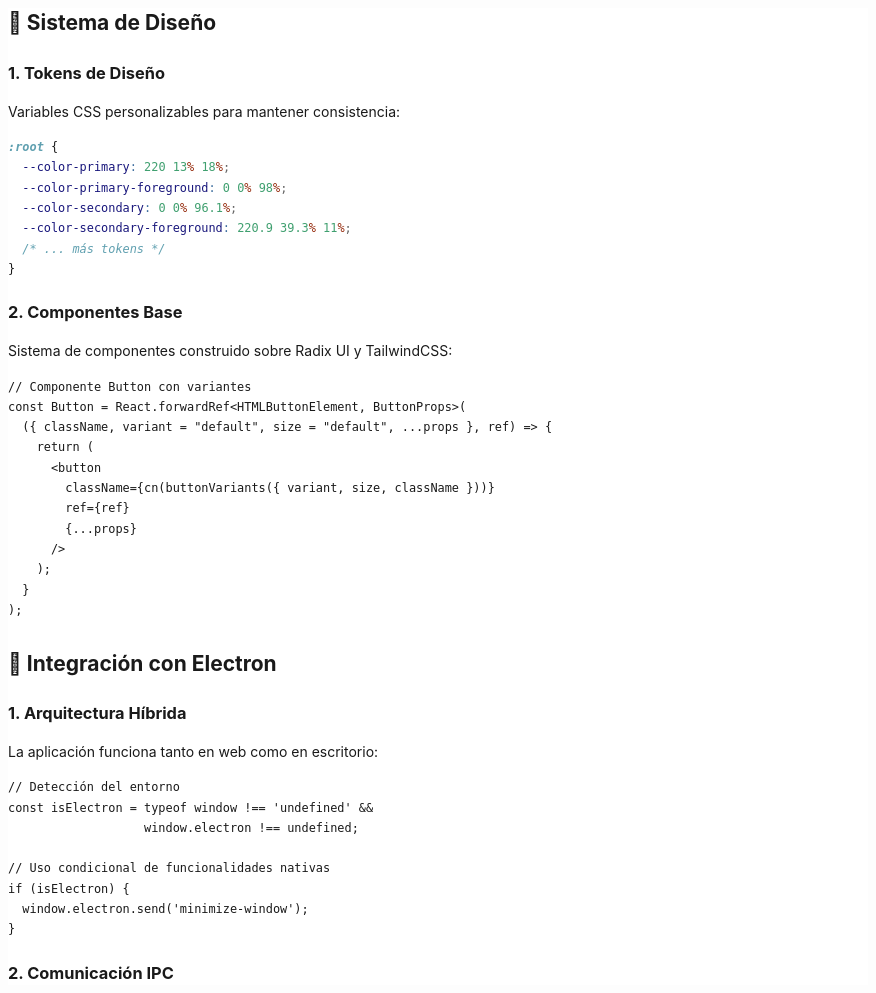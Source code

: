 ## 🎨 Sistema de Diseño

### 1. Tokens de Diseño

Variables CSS personalizables para mantener consistencia:

```css
:root {
  --color-primary: 220 13% 18%;
  --color-primary-foreground: 0 0% 98%;
  --color-secondary: 0 0% 96.1%;
  --color-secondary-foreground: 220.9 39.3% 11%;
  /* ... más tokens */
}
```

### 2. Componentes Base

Sistema de componentes construido sobre Radix UI y TailwindCSS:

```tsx
// Componente Button con variantes
const Button = React.forwardRef<HTMLButtonElement, ButtonProps>(
  ({ className, variant = "default", size = "default", ...props }, ref) => {
    return (
      <button
        className={cn(buttonVariants({ variant, size, className }))}
        ref={ref}
        {...props}
      />
    );
  }
);
```

## 🔌 Integración con Electron

### 1. Arquitectura Híbrida

La aplicación funciona tanto en web como en escritorio:

```tsx
// Detección del entorno
const isElectron = typeof window !== 'undefined' && 
                   window.electron !== undefined;

// Uso condicional de funcionalidades nativas
if (isElectron) {
  window.electron.send('minimize-window');
}
```

### 2. Comunicación IPC
